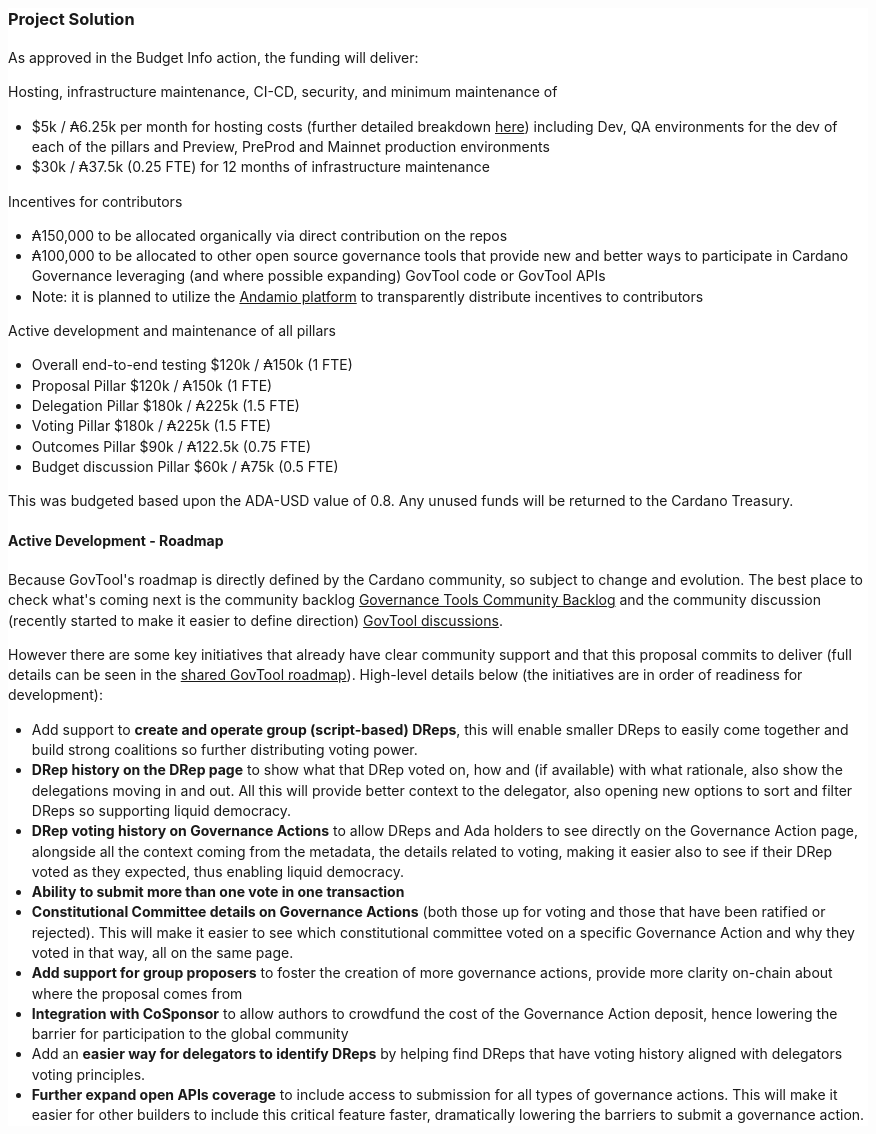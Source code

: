 ### **Project Solution**

As approved in the Budget Info action, the funding will deliver:

Hosting, infrastructure maintenance, CI-CD, security, and minimum maintenance of

* $5k / ₳6.25k per month for hosting costs (further detailed breakdown [here](https://docs.gov.tools/important-updates/govtool-maintenance-ending-soon/updated-budget-proposal/budget-proposal-faqs#whats-included-in-the-usd5000-per-month-for-hosting)) including Dev, QA environments for the dev of each of the pillars and Preview, PreProd and Mainnet production environments  
* $30k / ₳37.5k (0.25 FTE) for 12 months of infrastructure maintenance

Incentives for contributors

* ₳150,000 to be allocated organically via direct contribution on the repos  
* ₳100,000 to be allocated to other open source governance tools that provide new and better ways to participate in Cardano Governance leveraging (and where possible expanding) GovTool code or GovTool APIs  
* Note: it is planned to utilize the [Andamio platform](https://www.andamio.io/) to transparently distribute incentives to contributors

Active development and maintenance of all pillars

* Overall end-to-end testing $120k / ₳150k (1 FTE)  
* Proposal Pillar $120k / ₳150k (1 FTE)  
* Delegation Pillar $180k / ₳225k (1.5 FTE)  
* Voting Pillar $180k / ₳225k (1.5 FTE)  
* Outcomes Pillar $90k / ₳122.5k (0.75 FTE)  
* Budget discussion Pillar $60k / ₳75k (0.5 FTE)

This was budgeted based upon the ADA-USD value of 0.8. Any unused funds will be returned to the Cardano Treasury.

#### Active Development \- Roadmap

Because GovTool's roadmap is directly defined by the Cardano community, so subject to change and evolution. The best place to check what's coming next is the community backlog [Governance Tools Community Backlog](https://github.com/orgs/IntersectMBO/projects/34/views/1) and the community discussion (recently started to make it easier to define direction) [GovTool discussions](https://github.com/IntersectMBO/govtool/discussions). 

However there are some key initiatives that already have clear community support and that this proposal commits to deliver (full details can be seen in the [shared GovTool roadmap](https://docs.gov.tools/important-updates/govtool-maintenance-ending-soon/updated-budget-proposal/proposed-roadmap)). High-level details below (the initiatives are in order of readiness for development):

* Add support to **create and operate group (script-based) DReps**, this will enable smaller DReps to easily come together and build strong coalitions so further distributing voting power.  
* **DRep history on the DRep page** to show what that DRep voted on, how and (if available) with what rationale, also show the delegations moving in and out. All this will provide better context to the delegator, also opening new options to sort and filter DReps so supporting liquid democracy.  
* **DRep voting history on Governance Actions** to allow DReps and Ada holders to see directly on the Governance Action page, alongside all the context coming from the metadata, the details related to voting, making it easier also to see if their DRep voted as they expected, thus enabling liquid democracy.  
* **Ability to submit more than one vote in one transaction**  
* **Constitutional Committee details on Governance Actions** (both those up for voting and those that have been ratified or rejected). This will make it easier to see which constitutional committee voted on a specific Governance Action and why they voted in that way, all on the same page.  
* **Add support for group proposers** to foster the creation of more governance actions, provide more clarity on-chain about where the proposal comes from  
* **Integration with CoSponsor** to allow authors to crowdfund the cost of the Governance Action deposit, hence lowering the barrier for participation to the global community  
* Add an **easier way for delegators to identify DReps** by helping find DReps that have voting history aligned with delegators voting principles.  
* **Further expand open APIs coverage** to include access to submission for all types of governance actions. This will make it easier for other builders to include this critical feature faster, dramatically lowering the barriers to submit a governance action.  